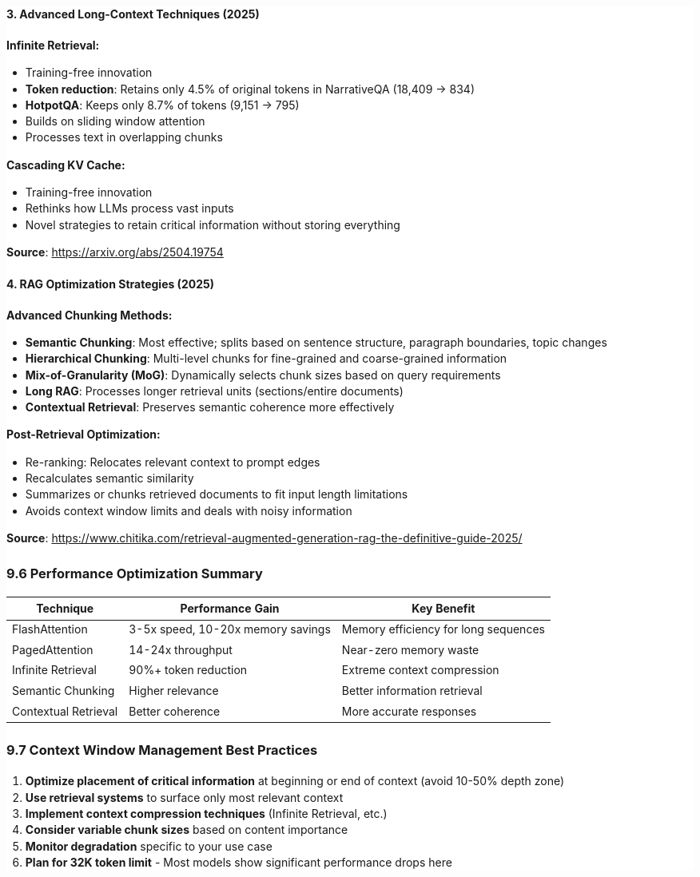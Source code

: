 #### **3. Advanced Long-Context Techniques (2025)**

**Infinite Retrieval:**
- Training-free innovation
- **Token reduction**: Retains only 4.5% of original tokens in NarrativeQA (18,409 → 834)
- **HotpotQA**: Keeps only 8.7% of tokens (9,151 → 795)
- Builds on sliding window attention
- Processes text in overlapping chunks

**Cascading KV Cache:**
- Training-free innovation
- Rethinks how LLMs process vast inputs
- Novel strategies to retain critical information without storing everything

**Source**: https://arxiv.org/abs/2504.19754

#### **4. RAG Optimization Strategies (2025)**

**Advanced Chunking Methods:**
- **Semantic Chunking**: Most effective; splits based on sentence structure, paragraph boundaries, topic changes
- **Hierarchical Chunking**: Multi-level chunks for fine-grained and coarse-grained information
- **Mix-of-Granularity (MoG)**: Dynamically selects chunk sizes based on query requirements
- **Long RAG**: Processes longer retrieval units (sections/entire documents)
- **Contextual Retrieval**: Preserves semantic coherence more effectively

**Post-Retrieval Optimization:**
- Re-ranking: Relocates relevant context to prompt edges
- Recalculates semantic similarity
- Summarizes or chunks retrieved documents to fit input length limitations
- Avoids context window limits and deals with noisy information

**Source**: https://www.chitika.com/retrieval-augmented-generation-rag-the-definitive-guide-2025/

### 9.6 Performance Optimization Summary

| Technique | Performance Gain | Key Benefit |
|-----------|-----------------|-------------|
| FlashAttention | 3-5x speed, 10-20x memory savings | Memory efficiency for long sequences |
| PagedAttention | 14-24x throughput | Near-zero memory waste |
| Infinite Retrieval | 90%+ token reduction | Extreme context compression |
| Semantic Chunking | Higher relevance | Better information retrieval |
| Contextual Retrieval | Better coherence | More accurate responses |

### 9.7 Context Window Management Best Practices

1. **Optimize placement of critical information** at beginning or end of context (avoid 10-50% depth zone)
2. **Use retrieval systems** to surface only most relevant context
3. **Implement context compression techniques** (Infinite Retrieval, etc.)
4. **Consider variable chunk sizes** based on content importance
5. **Monitor degradation** specific to your use case
6. **Plan for 32K token limit** - Most models show significant performance drops here
